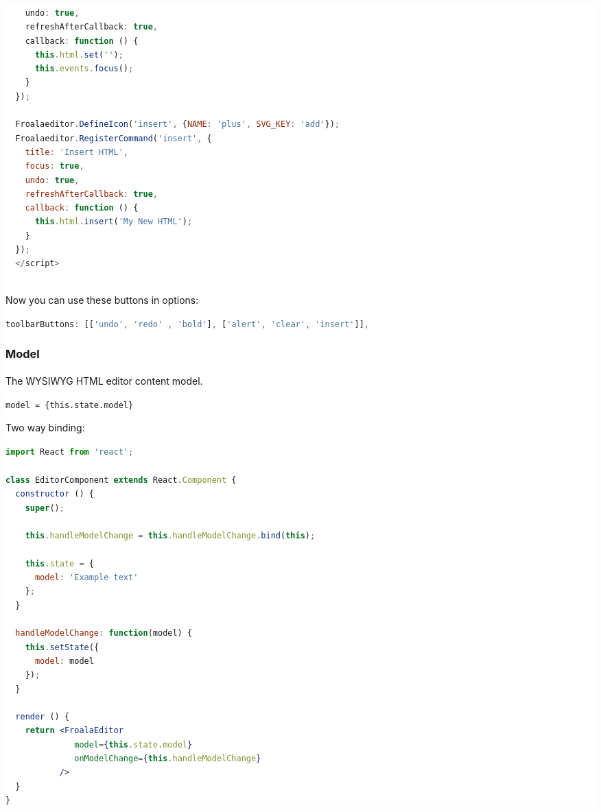 ```javascript
    undo: true,
    refreshAfterCallback: true,
    callback: function () {
      this.html.set('');
      this.events.focus();
    }
  });

  Froalaeditor.DefineIcon('insert', {NAME: 'plus', SVG_KEY: 'add'});
  Froalaeditor.RegisterCommand('insert', {
    title: 'Insert HTML',
    focus: true,
    undo: true,
    refreshAfterCallback: true,
    callback: function () {
      this.html.insert('My New HTML');
    }
  });
  </script>
  
 ```
 Now you can use these buttons in options:
 ```javascript
 toolbarButtons: [['undo', 'redo' , 'bold'], ['alert', 'clear', 'insert']],

 ```

### Model

The WYSIWYG HTML editor content model.

`model = {this.state.model}`

Two way binding:

```jsx
import React from 'react';

class EditorComponent extends React.Component {
  constructor () {
    super();

    this.handleModelChange = this.handleModelChange.bind(this);

    this.state = {
      model: 'Example text'
    };
  }

  handleModelChange: function(model) {
    this.setState({
      model: model
    });
  }

  render () {
    return <FroalaEditor
			  model={this.state.model}
			  onModelChange={this.handleModelChange}
           />
  }
}
```
